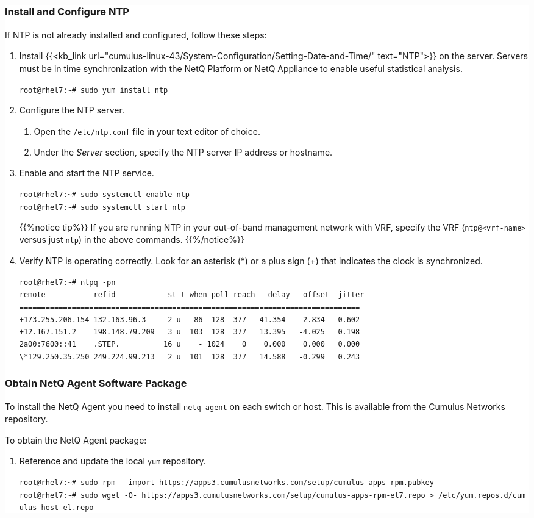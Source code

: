 ### Install and Configure NTP

If NTP is not already installed and configured, follow these steps:

1. Install {{<kb_link url="cumulus-linux-43/System-Configuration/Setting-Date-and-Time/" text="NTP">}} on the server. Servers must be in time synchronization with the NetQ Platform or NetQ Appliance to enable useful statistical analysis.

    ```
    root@rhel7:~# sudo yum install ntp
    ```

2. Configure the NTP server.

    1.  Open the `/etc/ntp.conf` file in your text editor of choice.

    2.  Under the *Server* section, specify the NTP server IP address or hostname.

3. Enable and start the NTP service.

    ```
    root@rhel7:~# sudo systemctl enable ntp
    root@rhel7:~# sudo systemctl start ntp
    ```

   {{%notice tip%}}
If you are running NTP in your out-of-band management network with VRF, specify the VRF (`ntp@<vrf-name>` versus just `ntp`) in the above commands.
   {{%/notice%}}

4.  Verify NTP is operating correctly. Look for an asterisk (\*) or a plus sign (+) that indicates the clock is synchronized.

    ```
    root@rhel7:~# ntpq -pn
    remote           refid            st t when poll reach   delay   offset  jitter
    ==============================================================================
    +173.255.206.154 132.163.96.3     2 u   86  128  377   41.354    2.834   0.602
    +12.167.151.2    198.148.79.209   3 u  103  128  377   13.395   -4.025   0.198
    2a00:7600::41    .STEP.          16 u    - 1024    0    0.000    0.000   0.000
    \*129.250.35.250 249.224.99.213   2 u  101  128  377   14.588   -0.299   0.243
    ```

### Obtain NetQ Agent Software Package

To install the NetQ Agent you need to install `netq-agent` on each switch or host. This is available from the Cumulus Networks repository.

To obtain the NetQ Agent package:

1.  Reference and update the local `yum` repository.

    ```
    root@rhel7:~# sudo rpm --import https://apps3.cumulusnetworks.com/setup/cumulus-apps-rpm.pubkey
    root@rhel7:~# sudo wget -O- https://apps3.cumulusnetworks.com/setup/cumulus-apps-rpm-el7.repo > /etc/yum.repos.d/cumulus-host-el.repo
    ```
